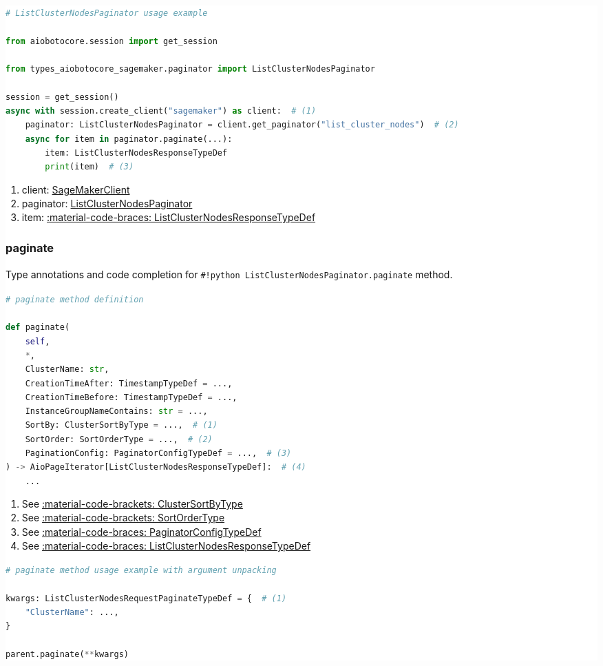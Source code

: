 ```python
# ListClusterNodesPaginator usage example

from aiobotocore.session import get_session

from types_aiobotocore_sagemaker.paginator import ListClusterNodesPaginator

session = get_session()
async with session.create_client("sagemaker") as client:  # (1)
    paginator: ListClusterNodesPaginator = client.get_paginator("list_cluster_nodes")  # (2)
    async for item in paginator.paginate(...):
        item: ListClusterNodesResponseTypeDef
        print(item)  # (3)
```

1. client: [SageMakerClient](./client.md)
2. paginator: [ListClusterNodesPaginator](./paginators.md#listclusternodespaginator)
3. item: [:material-code-braces: ListClusterNodesResponseTypeDef](./type_defs.md#listclusternodesresponsetypedef) 


### paginate

Type annotations and code completion for `#!python ListClusterNodesPaginator.paginate` method.

```python
# paginate method definition

def paginate(
    self,
    *,
    ClusterName: str,
    CreationTimeAfter: TimestampTypeDef = ...,
    CreationTimeBefore: TimestampTypeDef = ...,
    InstanceGroupNameContains: str = ...,
    SortBy: ClusterSortByType = ...,  # (1)
    SortOrder: SortOrderType = ...,  # (2)
    PaginationConfig: PaginatorConfigTypeDef = ...,  # (3)
) -> AioPageIterator[ListClusterNodesResponseTypeDef]:  # (4)
    ...
```

1. See [:material-code-brackets: ClusterSortByType](./literals.md#clustersortbytype) 
2. See [:material-code-brackets: SortOrderType](./literals.md#sortordertype) 
3. See [:material-code-braces: PaginatorConfigTypeDef](./type_defs.md#paginatorconfigtypedef) 
4. See [:material-code-braces: ListClusterNodesResponseTypeDef](./type_defs.md#listclusternodesresponsetypedef) 


```python
# paginate method usage example with argument unpacking

kwargs: ListClusterNodesRequestPaginateTypeDef = {  # (1)
    "ClusterName": ...,
}

parent.paginate(**kwargs)
```
